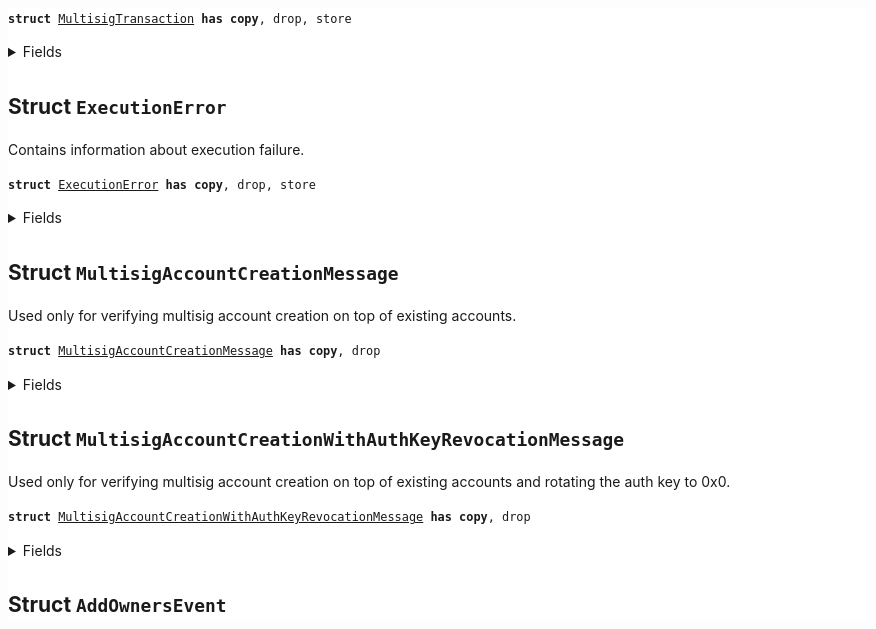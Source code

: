 
<pre><code><b>struct</b> <a href="multisig_account.md#0x1_multisig_account_MultisigTransaction">MultisigTransaction</a> <b>has</b> <b>copy</b>, drop, store
</code></pre>



<details><summary>Fields</summary></details>

<a id="0x1_multisig_account_ExecutionError"></a>

## Struct `ExecutionError`

Contains information about execution failure.


<pre><code><b>struct</b> <a href="multisig_account.md#0x1_multisig_account_ExecutionError">ExecutionError</a> <b>has</b> <b>copy</b>, drop, store
</code></pre>



<details><summary>Fields</summary></details>

<a id="0x1_multisig_account_MultisigAccountCreationMessage"></a>

## Struct `MultisigAccountCreationMessage`

Used only for verifying multisig account creation on top of existing accounts.


<pre><code><b>struct</b> <a href="multisig_account.md#0x1_multisig_account_MultisigAccountCreationMessage">MultisigAccountCreationMessage</a> <b>has</b> <b>copy</b>, drop
</code></pre>



<details><summary>Fields</summary></details>

<a id="0x1_multisig_account_MultisigAccountCreationWithAuthKeyRevocationMessage"></a>

## Struct `MultisigAccountCreationWithAuthKeyRevocationMessage`

Used only for verifying multisig account creation on top of existing accounts and rotating the auth key to 0x0.


<pre><code><b>struct</b> <a href="multisig_account.md#0x1_multisig_account_MultisigAccountCreationWithAuthKeyRevocationMessage">MultisigAccountCreationWithAuthKeyRevocationMessage</a> <b>has</b> <b>copy</b>, drop
</code></pre>



<details><summary>Fields</summary></details>

<a id="0x1_multisig_account_AddOwnersEvent"></a>

## Struct `AddOwnersEvent`
